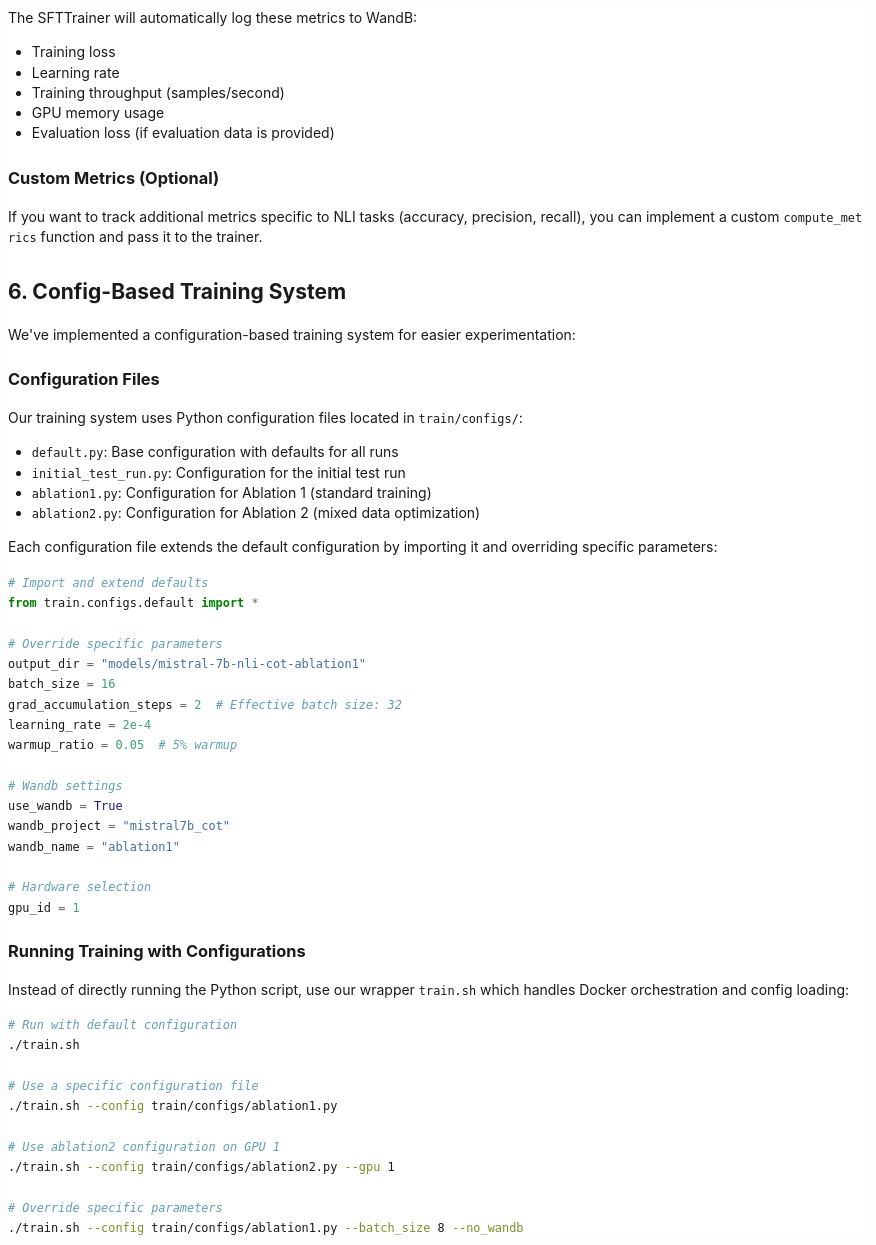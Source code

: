 The SFTTrainer will automatically log these metrics to WandB:
- Training loss
- Learning rate
- Training throughput (samples/second)
- GPU memory usage
- Evaluation loss (if evaluation data is provided)

### Custom Metrics (Optional)

If you want to track additional metrics specific to NLI tasks (accuracy, precision, recall), you can implement a custom `compute_metrics` function and pass it to the trainer.

## 6. Config-Based Training System

We've implemented a configuration-based training system for easier experimentation:

### Configuration Files

Our training system uses Python configuration files located in `train/configs/`:

- `default.py`: Base configuration with defaults for all runs
- `initial_test_run.py`: Configuration for the initial test run
- `ablation1.py`: Configuration for Ablation 1 (standard training)
- `ablation2.py`: Configuration for Ablation 2 (mixed data optimization)

Each configuration file extends the default configuration by importing it and overriding specific parameters:

```python
# Import and extend defaults
from train.configs.default import *

# Override specific parameters
output_dir = "models/mistral-7b-nli-cot-ablation1"
batch_size = 16
grad_accumulation_steps = 2  # Effective batch size: 32
learning_rate = 2e-4
warmup_ratio = 0.05  # 5% warmup

# Wandb settings
use_wandb = True
wandb_project = "mistral7b_cot"
wandb_name = "ablation1"

# Hardware selection
gpu_id = 1
```

### Running Training with Configurations

Instead of directly running the Python script, use our wrapper `train.sh` which handles Docker orchestration and config loading:

```bash
# Run with default configuration
./train.sh

# Use a specific configuration file
./train.sh --config train/configs/ablation1.py

# Use ablation2 configuration on GPU 1
./train.sh --config train/configs/ablation2.py --gpu 1

# Override specific parameters
./train.sh --config train/configs/ablation1.py --batch_size 8 --no_wandb
```
